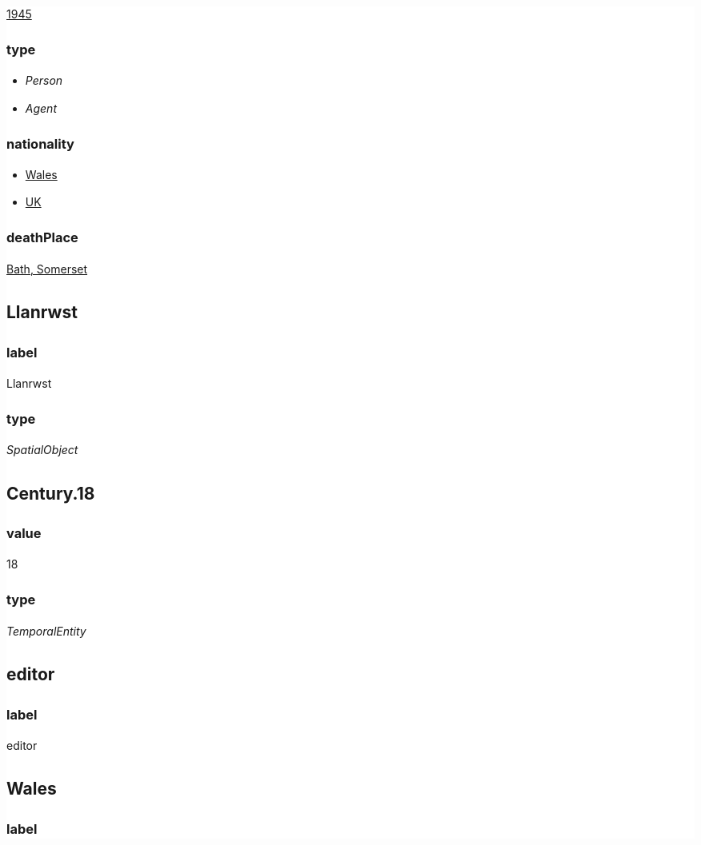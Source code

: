 
[1945](#1945)

### type

 - *Person*

 - *Agent*

### nationality

 - [Wales](#Wales)

 - [UK](#UK)

### deathPlace


[Bath, Somerset](#Bath-Somerset)

## Llanrwst

### label


Llanrwst

### type


*SpatialObject*

## Century.18

### value


18

### type


*TemporalEntity*

## editor

### label


editor

## Wales

### label

